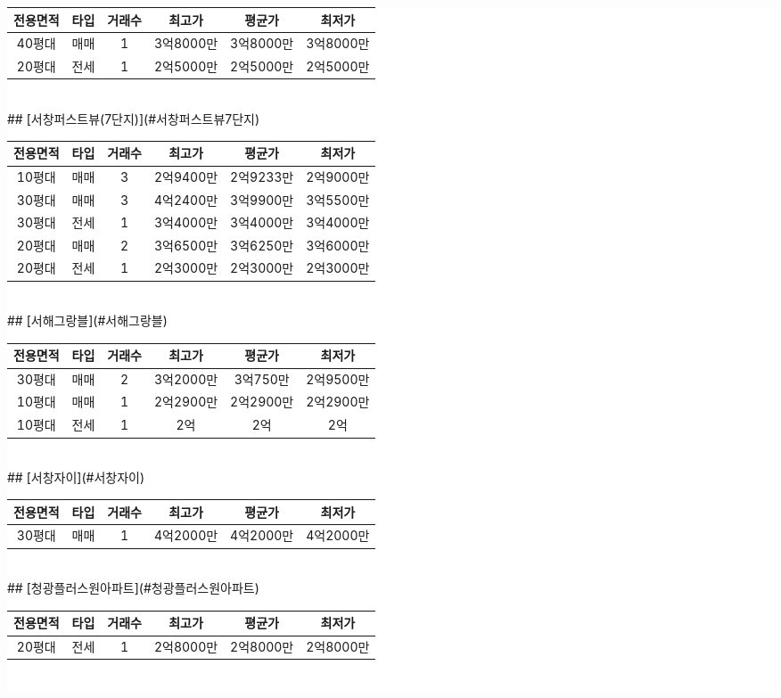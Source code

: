 |전용면적|타입|거래수|최고가|평균가|최저가|
|:---:|:---:|:---:|:---:|:---:|:---:|
|40평대|<span class="deal-type-1">매매</span>|1|3억8000만|3억8000만|3억8000만|
|20평대|<span class="deal-type-2">전세</span>|1|2억5000만|2억5000만|2억5000만|

<br/>
## [서창퍼스트뷰(7단지)](#서창퍼스트뷰7단지)

|전용면적|타입|거래수|최고가|평균가|최저가|
|:---:|:---:|:---:|:---:|:---:|:---:|
|10평대|<span class="deal-type-1">매매</span>|3|2억9400만|2억9233만|2억9000만|
|30평대|<span class="deal-type-1">매매</span>|3|4억2400만|3억9900만|3억5500만|
|30평대|<span class="deal-type-2">전세</span>|1|3억4000만|3억4000만|3억4000만|
|20평대|<span class="deal-type-1">매매</span>|2|3억6500만|3억6250만|3억6000만|
|20평대|<span class="deal-type-2">전세</span>|1|2억3000만|2억3000만|2억3000만|

<br/>
## [서해그랑블](#서해그랑블)

|전용면적|타입|거래수|최고가|평균가|최저가|
|:---:|:---:|:---:|:---:|:---:|:---:|
|30평대|<span class="deal-type-1">매매</span>|2|3억2000만|3억750만|2억9500만|
|10평대|<span class="deal-type-1">매매</span>|1|2억2900만|2억2900만|2억2900만|
|10평대|<span class="deal-type-2">전세</span>|1|2억|2억|2억|

<br/>
## [서창자이](#서창자이)

|전용면적|타입|거래수|최고가|평균가|최저가|
|:---:|:---:|:---:|:---:|:---:|:---:|
|30평대|<span class="deal-type-1">매매</span>|1|4억2000만|4억2000만|4억2000만|

<br/>
## [청광플러스원아파트](#청광플러스원아파트)

|전용면적|타입|거래수|최고가|평균가|최저가|
|:---:|:---:|:---:|:---:|:---:|:---:|
|20평대|<span class="deal-type-2">전세</span>|1|2억8000만|2억8000만|2억8000만|

<br/>



